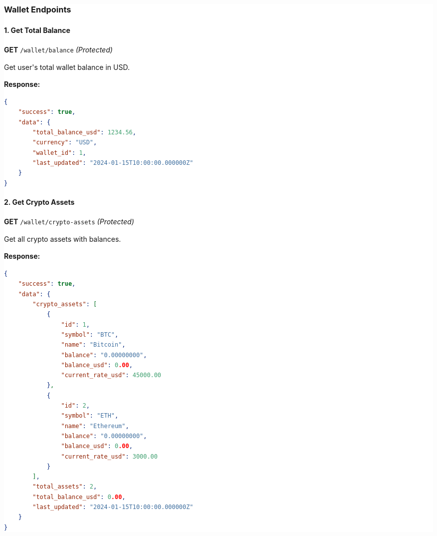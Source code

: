 ### Wallet Endpoints

#### 1. Get Total Balance
**GET** `/wallet/balance` *(Protected)*

Get user's total wallet balance in USD.

**Response:**
```json
{
    "success": true,
    "data": {
        "total_balance_usd": 1234.56,
        "currency": "USD",
        "wallet_id": 1,
        "last_updated": "2024-01-15T10:00:00.000000Z"
    }
}
```

#### 2. Get Crypto Assets
**GET** `/wallet/crypto-assets` *(Protected)*

Get all crypto assets with balances.

**Response:**
```json
{
    "success": true,
    "data": {
        "crypto_assets": [
            {
                "id": 1,
                "symbol": "BTC",
                "name": "Bitcoin",
                "balance": "0.00000000",
                "balance_usd": 0.00,
                "current_rate_usd": 45000.00
            },
            {
                "id": 2,
                "symbol": "ETH",
                "name": "Ethereum",
                "balance": "0.00000000",
                "balance_usd": 0.00,
                "current_rate_usd": 3000.00
            }
        ],
        "total_assets": 2,
        "total_balance_usd": 0.00,
        "last_updated": "2024-01-15T10:00:00.000000Z"
    }
}
```

